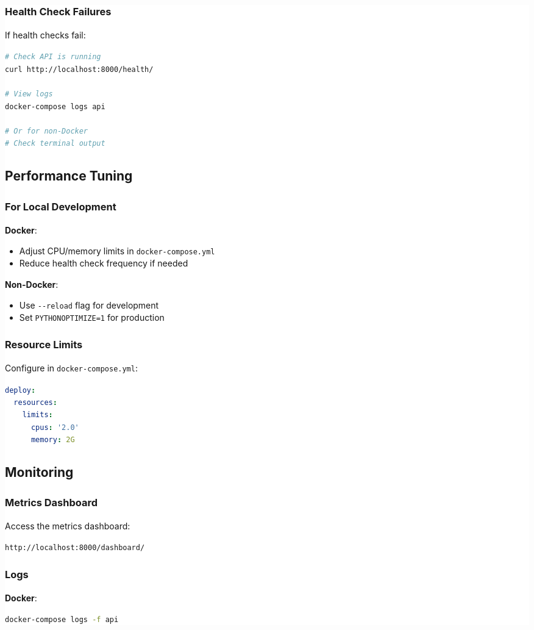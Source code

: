 ### Health Check Failures

If health checks fail:

```bash
# Check API is running
curl http://localhost:8000/health/

# View logs
docker-compose logs api

# Or for non-Docker
# Check terminal output
```

## Performance Tuning

### For Local Development

**Docker**:
- Adjust CPU/memory limits in `docker-compose.yml`
- Reduce health check frequency if needed

**Non-Docker**:
- Use `--reload` flag for development
- Set `PYTHONOPTIMIZE=1` for production

### Resource Limits

Configure in `docker-compose.yml`:

```yaml
deploy:
  resources:
    limits:
      cpus: '2.0'
      memory: 2G
```

## Monitoring

### Metrics Dashboard

Access the metrics dashboard:
```
http://localhost:8000/dashboard/
```

### Logs

**Docker**:
```bash
docker-compose logs -f api
```
